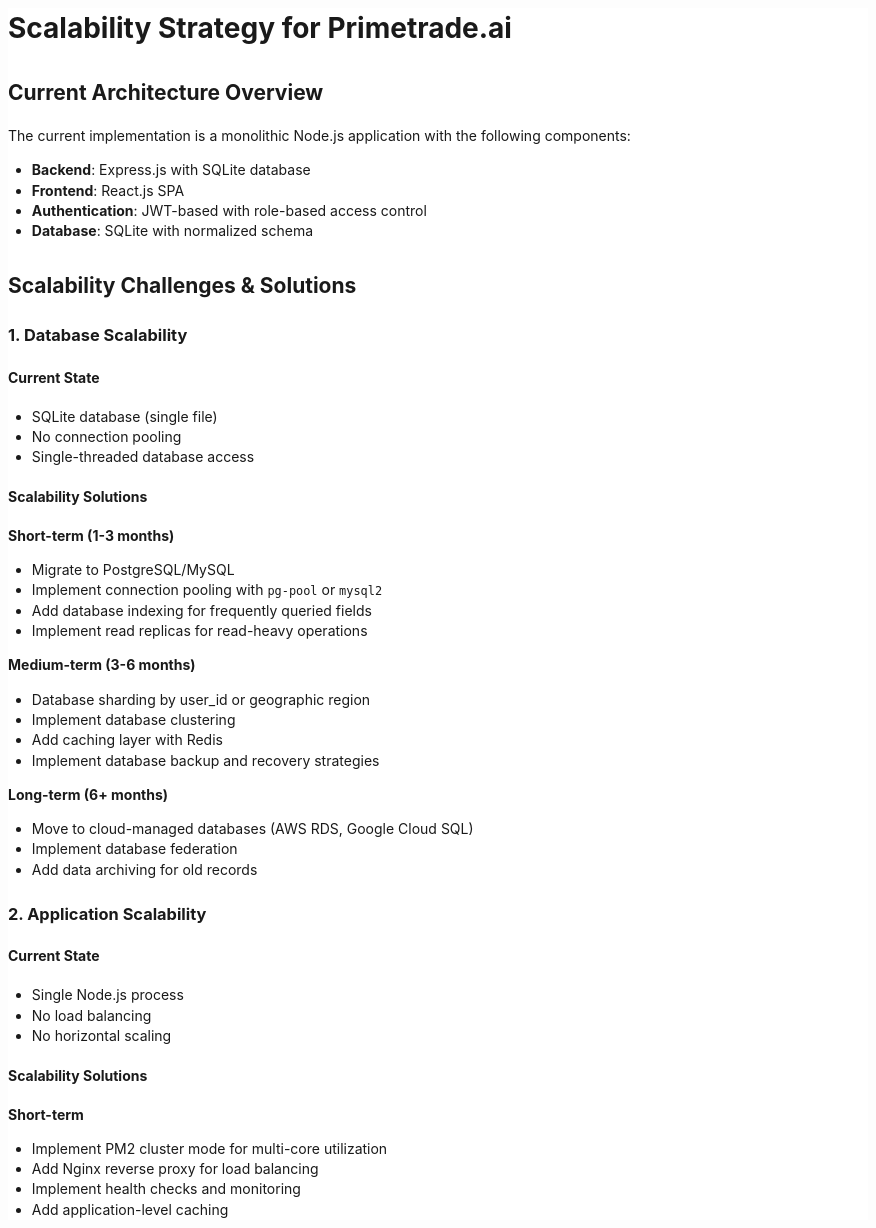 # Scalability Strategy for Primetrade.ai

## Current Architecture Overview

The current implementation is a monolithic Node.js application with the following components:
- **Backend**: Express.js with SQLite database
- **Frontend**: React.js SPA
- **Authentication**: JWT-based with role-based access control
- **Database**: SQLite with normalized schema

## Scalability Challenges & Solutions

### 1. Database Scalability

#### Current State
- SQLite database (single file)
- No connection pooling
- Single-threaded database access

#### Scalability Solutions

**Short-term (1-3 months)**
- Migrate to PostgreSQL/MySQL
- Implement connection pooling with `pg-pool` or `mysql2`
- Add database indexing for frequently queried fields
- Implement read replicas for read-heavy operations

**Medium-term (3-6 months)**
- Database sharding by user_id or geographic region
- Implement database clustering
- Add caching layer with Redis
- Implement database backup and recovery strategies

**Long-term (6+ months)**
- Move to cloud-managed databases (AWS RDS, Google Cloud SQL)
- Implement database federation
- Add data archiving for old records

### 2. Application Scalability

#### Current State
- Single Node.js process
- No load balancing
- No horizontal scaling

#### Scalability Solutions

**Short-term**
- Implement PM2 cluster mode for multi-core utilization
- Add Nginx reverse proxy for load balancing
- Implement health checks and monitoring
- Add application-level caching
